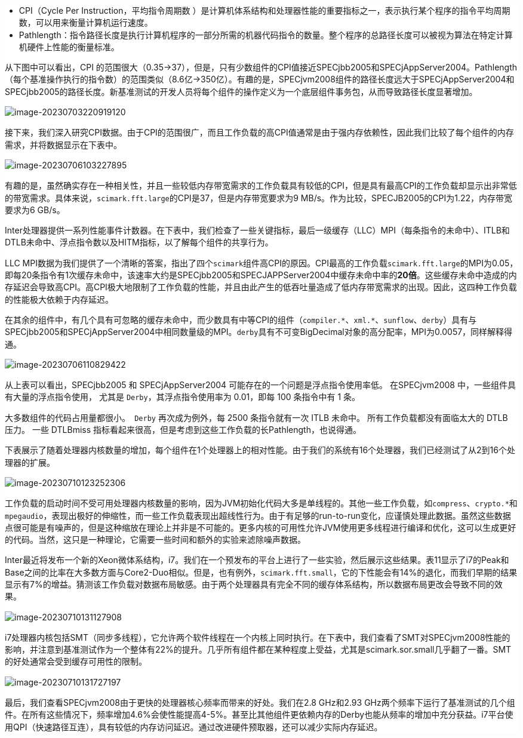 - CPI（Cycle Per Instruction，平均指令周期数 ）是计算机体系结构和处理器性能的重要指标之一，表示执行某个程序的指令平均周期数，可以用来衡量计算机运行速度。
- Pathlength：指令路径长度是执行计算机程序的一部分所需的机器代码指令的数量。整个程序的总路径长度可以被视为算法在特定计算机硬件上性能的衡量标准。

从下图中可以看出，CPI 的范围很大（0.35->37），但是，只有少数组件的CPI值接近SPECjbb2005和SPECjAppServer2004。Pathlength（每个基准操作执行的指令数）的范围类似（8.6亿->350亿）。有趣的是，SPECjvm2008组件的路径长度远大于SPECjAppServer2004和SPECjbb2005的路径长度。新基准测试的开发人员将每个组件的操作定义为一个底层组件事务包，从而导致路径长度显著增加。

![image-20230703220919120](https://tuchuang-01.oss-cn-beijing.aliyuncs.com/img/image-20230703220919120.png)

接下来，我们深入研究CPI数据。由于CPI的范围很广，而且工作负载的高CPI值通常是由于强内存依赖性，因此我们比较了每个组件的内存需求，并将数据显示在下表中。

![image-20230706103227895](https://tuchuang-01.oss-cn-beijing.aliyuncs.com/img/image-20230706103227895.png)

有趣的是，虽然确实存在一种相关性，并且一些较低内存带宽需求的工作负载具有较低的CPI，但是具有最高CPI的工作负载却显示出非常低的带宽需求。具体来说，`scimark.fft.large`的CPI是37，但是内存带宽要求为9 MB/s。作为比较，SPECJB2005的CPI为1.22，内存带宽要求为6 GB/s。

Inter处理器提供一系列性能事件计数器。在下表中，我们检查了一些关键指标，最后一级缓存（LLC）MPI（每条指令的未命中）、ITLB和DTLB未命中、浮点指令数以及HITM指标，以了解每个组件的共享行为。

LLC MPI数据为我们提供了一个清晰的答案，指出了四个`scimark`组件高CPI的原因。CPI最高的工作负载`scimark.fft.large`的MPI为0.05，即每20条指令有1次缓存未命中，该速率大约是SPECjbb2005和SPECJAPPServer2004中缓存未命中率的**20倍**。这些缓存未命中造成的内存延迟会导致高CPI。高CPI极大地限制了工作负载的性能，并且由此产生的低吞吐量造成了低内存带宽需求的出现。因此，这四种工作负载的性能极大依赖于内存延迟。

在其余的组件中，有几个具有可忽略的缓存未命中，而少数具有中等CPI的组件（`compiler.*`、`xml.*`、`sunflow`、`derby`）具有与SPECjbb2005和SPECjAppServer2004中相同数量级的MPI。`derby`具有不可变BigDecimal对象的高分配率，MPI为0.0057，同样解释得通。

![image-20230706110829422](https://tuchuang-01.oss-cn-beijing.aliyuncs.com/img/image-20230706110829422.png)

从上表可以看出，SPECjbb2005 和 SPECjAppServer2004 可能存在的一个问题是浮点指令使用率低。 在SPECjvm2008 中，一些组件具有大量的浮点指令使用， 尤其是 `Derby`，其浮点指令使用率为 0.01，即每 100 条指令中有 1 条。

大多数组件的代码占用量都很小。` Derby` 再次成为例外，每 2500 条指令就有一次 ITLB 未命中。 所有工作负载都没有面临太大的 DTLB 压力。 一些 DTLBmiss 指标看起来很高，但是考虑到这些工作负载的长Pathlength，也说得通。

下表展示了随着处理器内核数量的增加，每个组件在1个处理器上的相对性能。由于我们的系统有16个处理器，我们已经测试了从2到16个处理器的扩展。

![image-20230710123252306](https://tuchuang-01.oss-cn-beijing.aliyuncs.com/img/image-20230710123252306.png)

工作负载的启动时间不受可用处理器内核数量的影响，因为JVM初始化代码大多是单线程的。其他一些工作负载，如`compress`、`crypto.*`和`mpegaudio`，表现出极好的伸缩性，而一些工作负载表现出超线性行为。由于有足够的run-to-run变化，应谨慎处理此数据。虽然这些数据点很可能是有噪声的，但是这种缩放在理论上并非是不可能的。更多内核的可用性允许JVM使用更多线程进行编译和优化，这可以生成更好的代码。当然，这只是一种理论，它需要一些时间和额外的实验来滤除噪声数据。

Inter最近将发布一个新的Xeon微体系结构，i7。我们在一个预发布的平台上进行了一些实验，然后展示这些结果。表11显示了i7的Peak和Base之间的比率在大多数方面与Core2-Duo相似。但是，也有例外，`scimark.fft.small`，它的下性能会有14%的退化，而我们早期的结果显示有7%的增益。猜测该工作负载对数据布局敏感。由于两个处理器具有完全不同的缓存体系结构，所以数据布局更改会导致不同的效果。

![image-20230710131127908](https://tuchuang-01.oss-cn-beijing.aliyuncs.com/img/image-20230710131127908.png)

i7处理器内核包括SMT（同步多线程），它允许两个软件线程在一个内核上同时执行。在下表中，我们查看了SMT对SPECjvm2008性能的影响，并注意到基准测试作为一个整体有22%的提升。几乎所有组件都在某种程度上受益，尤其是scimark.sor.small几乎翻了一番。SMT的好处通常会受到缓存可用性的限制。

![image-20230710131727197](https://tuchuang-01.oss-cn-beijing.aliyuncs.com/img/image-20230710131727197.png)

最后，我们查看SPECjvm2008由于更快的处理器核心频率而带来的好处。我们在2.8 GHz和2.93 GHz两个频率下运行了基准测试的几个组件。在所有这些情况下，频率增加4.6%会使性能提高4-5%。甚至比其他组件更依赖内存的Derby也能从频率的增加中充分获益。i7平台使用QPI（快速路径互连），具有较低的内存访问延迟。通过改进硬件预取器，还可以减少实际内存延迟。
